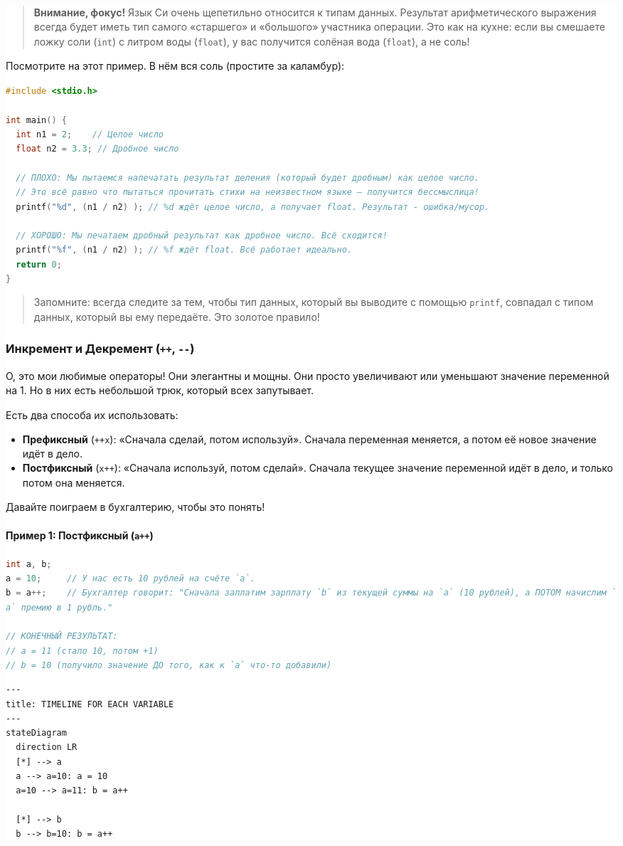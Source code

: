 > **Внимание, фокус!** Язык Си очень щепетильно относится к типам данных. Результат арифметического выражения всегда будет иметь тип самого «старшего» и «большого» участника операции. Это как на кухне: если вы смешаете ложку соли (`int`) с литром воды (`float`), у вас получится солёная вода (`float`), а не соль!

Посмотрите на этот пример. В нём вся соль (простите за каламбур):

```c
#include <stdio.h>

int main() {
  int n1 = 2;    // Целое число
  float n2 = 3.3; // Дробное число

  // ПЛОХО: Мы пытаемся напечатать результат деления (который будет дробным) как целое число.
  // Это всё равно что пытаться прочитать стихи на неизвестном языке — получится бессмыслица!
  printf("%d", (n1 / n2) ); // %d ждёт целое число, а получает float. Результат - ошибка/мусор.

  // ХОРОШО: Мы печатаем дробный результат как дробное число. Всё сходится!
  printf("%f", (n1 / n2) ); // %f ждёт float. Всё работает идеально.
  return 0;
}
```
> Запомните: всегда следите за тем, чтобы тип данных, который вы выводите с помощью `printf`, совпадал с типом данных, который вы ему передаёте. Это золотое правило!

### Инкремент и Декремент (`++`, `--`)

О, это мои любимые операторы! Они элегантны и мощны. Они просто увеличивают или уменьшают значение переменной на 1. Но в них есть небольшой трюк, который всех запутывает.

Есть два способа их использовать:
*   **Префиксный** (`++x`): «Сначала сделай, потом используй». Сначала переменная меняется, а потом её новое значение идёт в дело.
*   **Постфиксный** (`x++`): «Сначала используй, потом сделай». Сначала текущее значение переменной идёт в дело, и только потом она меняется.

Давайте поиграем в бухгалтерию, чтобы это понять!

#### Пример 1: Постфиксный (`a++`)
```c
int a, b;
a = 10;     // У нас есть 10 рублей на счёте `a`.
b = a++;    // Бухгалтер говорит: "Сначала заплатим зарплату `b` из текущей суммы на `a` (10 рублей), а ПОТОМ начислим `a` премию в 1 рубль."

// КОНЕЧНЫЙ РЕЗУЛЬТАТ: 
// a = 11 (стало 10, потом +1)
// b = 10 (получило значение ДО того, как к `a` что-то добавили)
```


```mermaid
---
title: TIMELINE FOR EACH VARIABLE
---
stateDiagram
  direction LR
  [*] --> a
  a --> a=10: a = 10
  a=10 --> a=11: b = a++

  [*] --> b
  b --> b=10: b = a++
```
